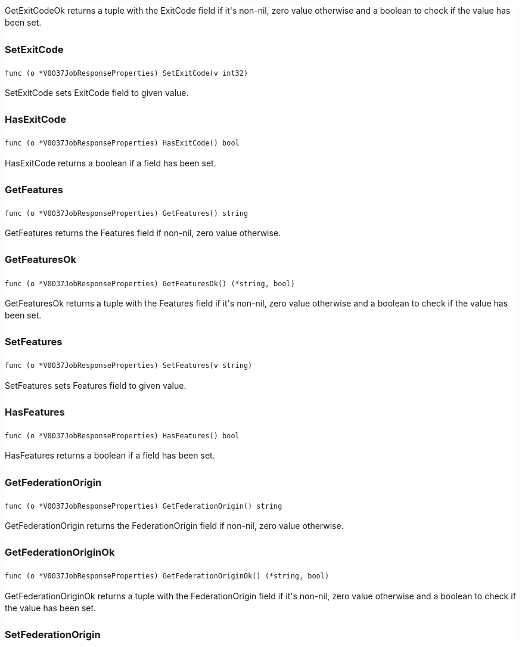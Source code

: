 GetExitCodeOk returns a tuple with the ExitCode field if it's non-nil, zero value otherwise
and a boolean to check if the value has been set.

### SetExitCode

`func (o *V0037JobResponseProperties) SetExitCode(v int32)`

SetExitCode sets ExitCode field to given value.

### HasExitCode

`func (o *V0037JobResponseProperties) HasExitCode() bool`

HasExitCode returns a boolean if a field has been set.

### GetFeatures

`func (o *V0037JobResponseProperties) GetFeatures() string`

GetFeatures returns the Features field if non-nil, zero value otherwise.

### GetFeaturesOk

`func (o *V0037JobResponseProperties) GetFeaturesOk() (*string, bool)`

GetFeaturesOk returns a tuple with the Features field if it's non-nil, zero value otherwise
and a boolean to check if the value has been set.

### SetFeatures

`func (o *V0037JobResponseProperties) SetFeatures(v string)`

SetFeatures sets Features field to given value.

### HasFeatures

`func (o *V0037JobResponseProperties) HasFeatures() bool`

HasFeatures returns a boolean if a field has been set.

### GetFederationOrigin

`func (o *V0037JobResponseProperties) GetFederationOrigin() string`

GetFederationOrigin returns the FederationOrigin field if non-nil, zero value otherwise.

### GetFederationOriginOk

`func (o *V0037JobResponseProperties) GetFederationOriginOk() (*string, bool)`

GetFederationOriginOk returns a tuple with the FederationOrigin field if it's non-nil, zero value otherwise
and a boolean to check if the value has been set.

### SetFederationOrigin
